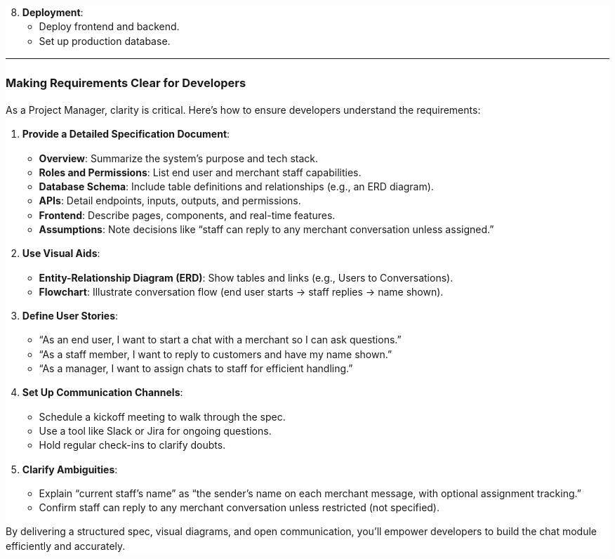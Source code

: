8. **Deployment**:
   - Deploy frontend and backend.
   - Set up production database.

---

### Making Requirements Clear for Developers
As a Project Manager, clarity is critical. Here’s how to ensure developers understand the requirements:

1. **Provide a Detailed Specification Document**:
   - **Overview**: Summarize the system’s purpose and tech stack.
   - **Roles and Permissions**: List end user and merchant staff capabilities.
   - **Database Schema**: Include table definitions and relationships (e.g., an ERD diagram).
   - **APIs**: Detail endpoints, inputs, outputs, and permissions.
   - **Frontend**: Describe pages, components, and real-time features.
   - **Assumptions**: Note decisions like “staff can reply to any merchant conversation unless assigned.”

2. **Use Visual Aids**:
   - **Entity-Relationship Diagram (ERD)**: Show tables and links (e.g., Users to Conversations).
   - **Flowchart**: Illustrate conversation flow (end user starts → staff replies → name shown).

3. **Define User Stories**:
   - “As an end user, I want to start a chat with a merchant so I can ask questions.”
   - “As a staff member, I want to reply to customers and have my name shown.”
   - “As a manager, I want to assign chats to staff for efficient handling.”

4. **Set Up Communication Channels**:
   - Schedule a kickoff meeting to walk through the spec.
   - Use a tool like Slack or Jira for ongoing questions.
   - Hold regular check-ins to clarify doubts.

5. **Clarify Ambiguities**:
   - Explain “current staff’s name” as “the sender’s name on each merchant message, with optional assignment tracking.”
   - Confirm staff can reply to any merchant conversation unless restricted (not specified).

By delivering a structured spec, visual diagrams, and open communication, you’ll empower developers to build the chat module efficiently and accurately.